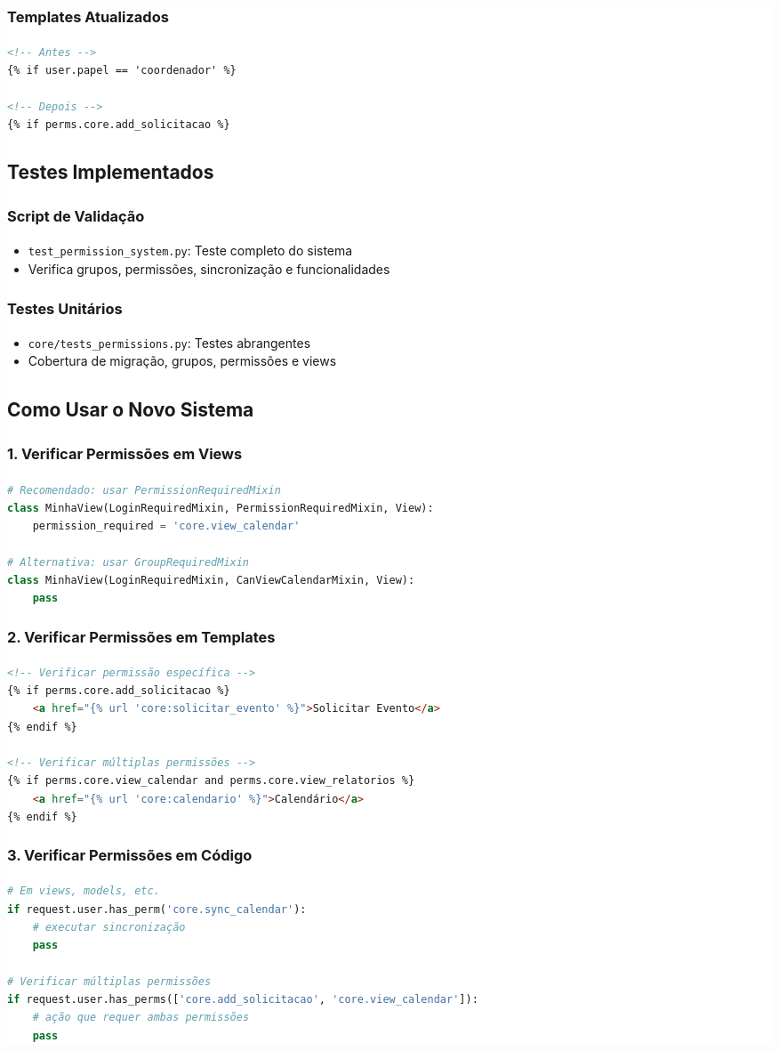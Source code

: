 ### Templates Atualizados

```html
<!-- Antes -->
{% if user.papel == 'coordenador' %}

<!-- Depois -->
{% if perms.core.add_solicitacao %}
```

## Testes Implementados

### Script de Validação
- `test_permission_system.py`: Teste completo do sistema
- Verifica grupos, permissões, sincronização e funcionalidades

### Testes Unitários
- `core/tests_permissions.py`: Testes abrangentes
- Cobertura de migração, grupos, permissões e views

## Como Usar o Novo Sistema

### 1. Verificar Permissões em Views

```python
# Recomendado: usar PermissionRequiredMixin
class MinhaView(LoginRequiredMixin, PermissionRequiredMixin, View):
    permission_required = 'core.view_calendar'

# Alternativa: usar GroupRequiredMixin  
class MinhaView(LoginRequiredMixin, CanViewCalendarMixin, View):
    pass
```

### 2. Verificar Permissões em Templates

```html
<!-- Verificar permissão específica -->
{% if perms.core.add_solicitacao %}
    <a href="{% url 'core:solicitar_evento' %}">Solicitar Evento</a>
{% endif %}

<!-- Verificar múltiplas permissões -->
{% if perms.core.view_calendar and perms.core.view_relatorios %}
    <a href="{% url 'core:calendario' %}">Calendário</a>
{% endif %}
```

### 3. Verificar Permissões em Código

```python
# Em views, models, etc.
if request.user.has_perm('core.sync_calendar'):
    # executar sincronização
    pass

# Verificar múltiplas permissões
if request.user.has_perms(['core.add_solicitacao', 'core.view_calendar']):
    # ação que requer ambas permissões
    pass
```
